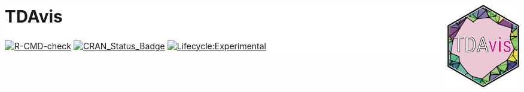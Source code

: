 


# TDAvis <img src="man/figures/logo.png"  align="right"  width="120" style="padding-left:10px;background-color:white;" />



[![R-CMD-check](https://github.com/jamesotto852/TDAvis/actions/workflows/R-CMD-check.yaml/badge.svg)](https://github.com/jamesotto852/TDAvis/actions/workflows/R-CMD-check.yaml)
[![CRAN_Status_Badge](http://www.r-pkg.org/badges/version-ago/TDAvis)](https://cran.r-project.org/package=TDAvis)
[![Lifecycle:Experimental](https://img.shields.io/badge/Lifecycle-Experimental-339999)](Redirect-URL)
